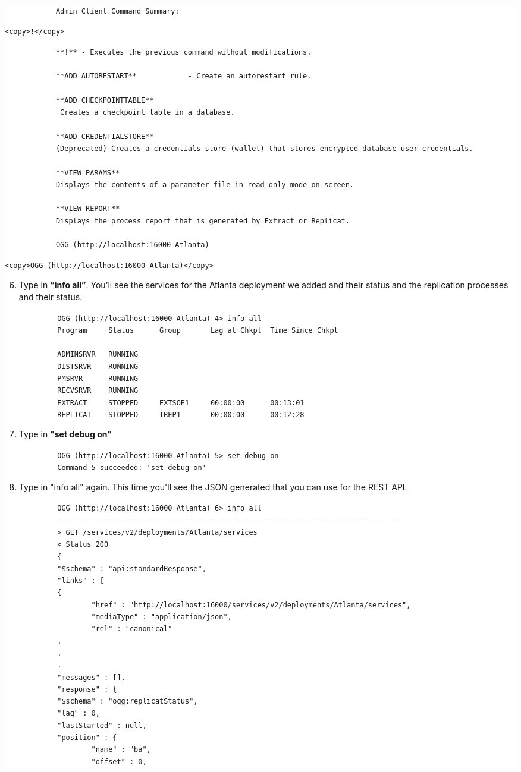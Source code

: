 

                Admin Client Command Summary:
```
<copy>!</copy>
```
                **!** - Executes the previous command without modifications.

                **ADD AUTORESTART**            - Create an autorestart rule.

                **ADD CHECKPOINTTABLE**      
                 Creates a checkpoint table in a database.

                **ADD CREDENTIALSTORE**
                (Deprecated) Creates a credentials store (wallet) that stores encrypted database user credentials.

                **VIEW PARAMS**
                Displays the contents of a parameter file in read-only mode on-screen.

                **VIEW REPORT**
                Displays the process report that is generated by Extract or Replicat.

                OGG (http://localhost:16000 Atlanta)
```
<copy>OGG (http://localhost:16000 Atlanta)</copy>
```



6. Type in **“info all”**. You’ll see the services for the Atlanta deployment we added and their status and the replication processes and their status.

                OGG (http://localhost:16000 Atlanta) 4> info all
                Program     Status      Group       Lag at Chkpt  Time Since Chkpt

                ADMINSRVR   RUNNING   
                DISTSRVR    RUNNING   
                PMSRVR      RUNNING   
                RECVSRVR    RUNNING   
                EXTRACT     STOPPED     EXTSOE1     00:00:00      00:13:01    
                REPLICAT    STOPPED     IREP1       00:00:00      00:12:28    

7. Type in **"set debug on"**

                OGG (http://localhost:16000 Atlanta) 5> set debug on
                Command 5 succeeded: 'set debug on'

8. Type in "info all" again.  This time you'll see the JSON generated that you can use for the REST API.

                OGG (http://localhost:16000 Atlanta) 6> info all
                --------------------------------------------------------------------------------
                > GET /services/v2/deployments/Atlanta/services
                < Status 200
                {
                "$schema" : "api:standardResponse",
                "links" : [
                {
                        "href" : "http://localhost:16000/services/v2/deployments/Atlanta/services",
                        "mediaType" : "application/json",
                        "rel" : "canonical"
                .
                .
                .
                "messages" : [],
                "response" : {
                "$schema" : "ogg:replicatStatus",
                "lag" : 0,
                "lastStarted" : null,
                "position" : {
                        "name" : "ba",
                        "offset" : 0,